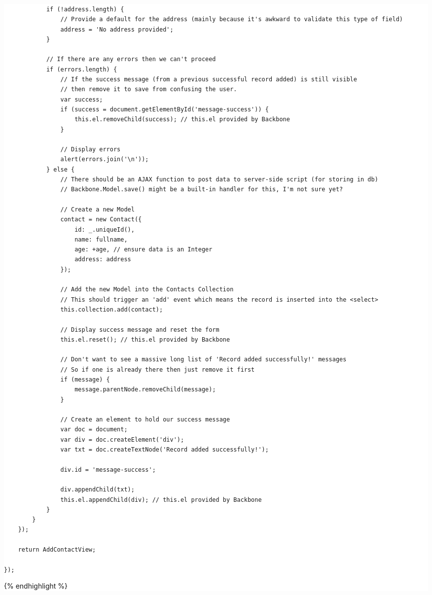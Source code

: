         		
        		if (!address.length) {
            		// Provide a default for the address (mainly because it's awkward to validate this type of field)
        			address = 'No address provided';
        		}
        		
        		// If there are any errors then we can't proceed
        		if (errors.length) {
        			// If the success message (from a previous successful record added) is still visible
        			// then remove it to save from confusing the user.
        			var success;
        			if (success = document.getElementById('message-success')) {
            			this.el.removeChild(success); // this.el provided by Backbone
        			}
        			
        			// Display errors
        			alert(errors.join('\n'));
        		} else {
        			// There should be an AJAX function to post data to server-side script (for storing in db)
        			// Backbone.Model.save() might be a built-in handler for this, I'm not sure yet?
        			
        			// Create a new Model
        			contact = new Contact({
            			id: _.uniqueId(),
                        name: fullname,
                        age: +age, // ensure data is an Integer
                        address: address
                    });
        			
        			// Add the new Model into the Contacts Collection
        			// This should trigger an 'add' event which means the record is inserted into the <select>
                    this.collection.add(contact);
        			
        			// Display success message and reset the form
        			this.el.reset(); // this.el provided by Backbone
        			
        			// Don't want to see a massive long list of 'Record added successfully!' messages
        			// So if one is already there then just remove it first
        			if (message) {
            			message.parentNode.removeChild(message);
        			}
        			
        			// Create an element to hold our success message
        			var doc = document;
        			var div = doc.createElement('div');
        			var txt = doc.createTextNode('Record added successfully!');
        			
        			div.id = 'message-success';
        				
        			div.appendChild(txt);
        			this.el.appendChild(div); // this.el provided by Backbone
        		}
            }
        });
        
        return AddContactView;
        
    });
{% endhighlight %}
